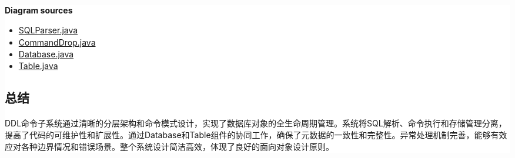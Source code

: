 **Diagram sources**
- [SQLParser.java](file://src/main/java/io/leavesfly/smallsql/rdb/sql/SQLParser.java#L1-L2528)
- [CommandDrop.java](file://src/main/java/io/leavesfly/smallsql/rdb/command/ddl/CommandDrop.java#L1-L84)
- [Database.java](file://src/main/java/io/leavesfly/smallsql/rdb/engine/Database.java#L1-L564)
- [Table.java](file://src/main/java/io/leavesfly/smallsql/rdb/engine/Table.java#L1-L608)

## 总结
DDL命令子系统通过清晰的分层架构和命令模式设计，实现了数据库对象的全生命周期管理。系统将SQL解析、命令执行和存储管理分离，提高了代码的可维护性和扩展性。通过Database和Table组件的协同工作，确保了元数据的一致性和完整性。异常处理机制完善，能够有效应对各种边界情况和错误场景。整个系统设计简洁高效，体现了良好的面向对象设计原则。